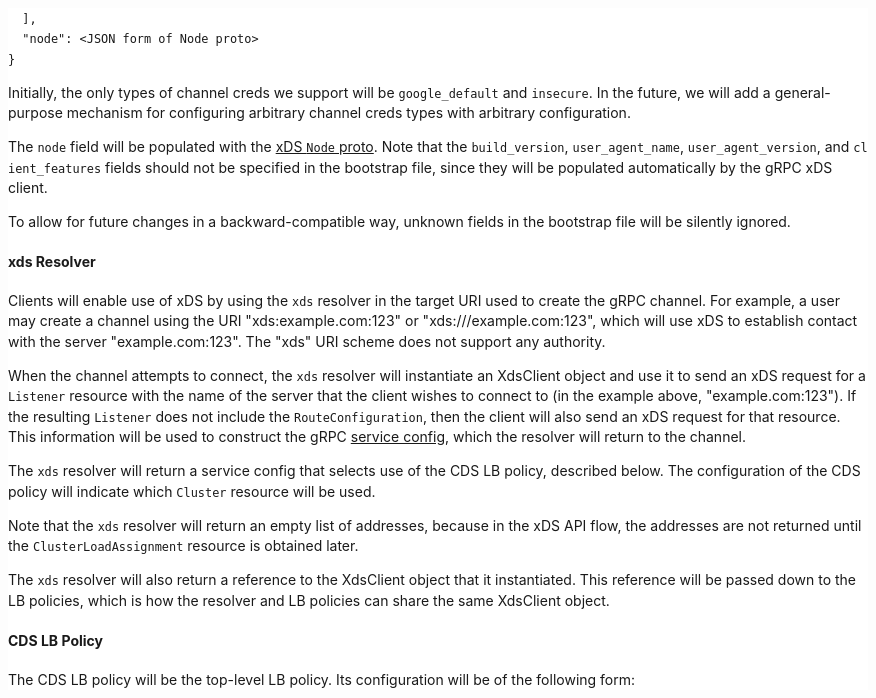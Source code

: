 ```
  ],
  "node": <JSON form of Node proto>
}
```

Initially, the only types of channel creds we support will be
`google_default` and `insecure`.  In the future, we will add a
general-purpose mechanism for configuring arbitrary channel creds types
with arbitrary configuration.

The `node` field will be populated with the [xDS `Node`
proto](https://github.com/envoyproxy/data-plane-api/blob/1adb5d54abb0e28ca409254d26fad1cf5535239b/envoy/api/v2/core/base.proto#L85).
Note that the `build_version`, `user_agent_name`, `user_agent_version`, and
`client_features` fields should not be specified in the bootstrap file, since
they will be populated automatically by the gRPC xDS client.

To allow for future changes in a backward-compatible way, unknown fields
in the bootstrap file will be silently ignored.

#### xds Resolver

Clients will enable use of xDS by using the `xds` resolver in the
target URI used to create the gRPC channel.  For example, a user may
create a channel using the URI "xds:example.com:123" or
"xds:///example.com:123", which will use xDS to establish contact with
the server "example.com:123".  The "xds" URI scheme does not support any
authority.

When the channel attempts to connect, the `xds` resolver will
instantiate an XdsClient object and use it to send an xDS request for
a `Listener` resource with the name of the server that the client
wishes to connect to (in the example above, "example.com:123").  If the
resulting `Listener` does not include the `RouteConfiguration`,
then the client will also send an xDS request for that resource.
This information will be used to construct the gRPC [service
config](https://github.com/grpc/grpc/blob/master/doc/service_config.md),
which the resolver will return to the channel.

The `xds` resolver will return a service config that selects use of the CDS LB
policy, described below.  The configuration of the CDS policy will indicate
which `Cluster` resource will be used.

Note that the `xds` resolver will return an empty list of addresses, because
in the xDS API flow, the addresses are not returned until the
`ClusterLoadAssignment` resource is obtained later.

The `xds` resolver will also return a reference to the XdsClient object
that it instantiated.  This reference will be passed down to the LB
policies, which is how the resolver and LB policies can share the same
XdsClient object.

#### CDS LB Policy

The CDS LB policy will be the top-level LB policy.  Its configuration
will be of the following form:
